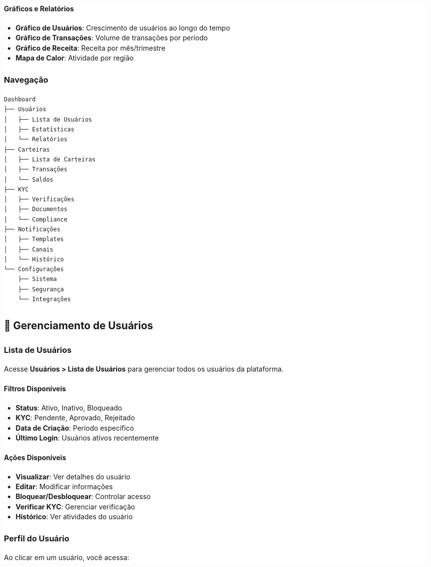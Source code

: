 #### Gráficos e Relatórios
- **Gráfico de Usuários**: Crescimento de usuários ao longo do tempo
- **Gráfico de Transações**: Volume de transações por período
- **Gráfico de Receita**: Receita por mês/trimestre
- **Mapa de Calor**: Atividade por região

### Navegação
```
Dashboard
├── Usuários
│   ├── Lista de Usuários
│   ├── Estatísticas
│   └── Relatórios
├── Carteiras
│   ├── Lista de Carteiras
│   ├── Transações
│   └── Saldos
├── KYC
│   ├── Verificações
│   ├── Documentos
│   └── Compliance
├── Notificações
│   ├── Templates
│   ├── Canais
│   └── Histórico
└── Configurações
    ├── Sistema
    ├── Segurança
    └── Integrações
```

## 👥 Gerenciamento de Usuários

### Lista de Usuários
Acesse **Usuários > Lista de Usuários** para gerenciar todos os usuários da plataforma.

#### Filtros Disponíveis
- **Status**: Ativo, Inativo, Bloqueado
- **KYC**: Pendente, Aprovado, Rejeitado
- **Data de Criação**: Período específico
- **Último Login**: Usuários ativos recentemente

#### Ações Disponíveis
- **Visualizar**: Ver detalhes do usuário
- **Editar**: Modificar informações
- **Bloquear/Desbloquear**: Controlar acesso
- **Verificar KYC**: Gerenciar verificação
- **Histórico**: Ver atividades do usuário

### Perfil do Usuário
Ao clicar em um usuário, você acessa:
